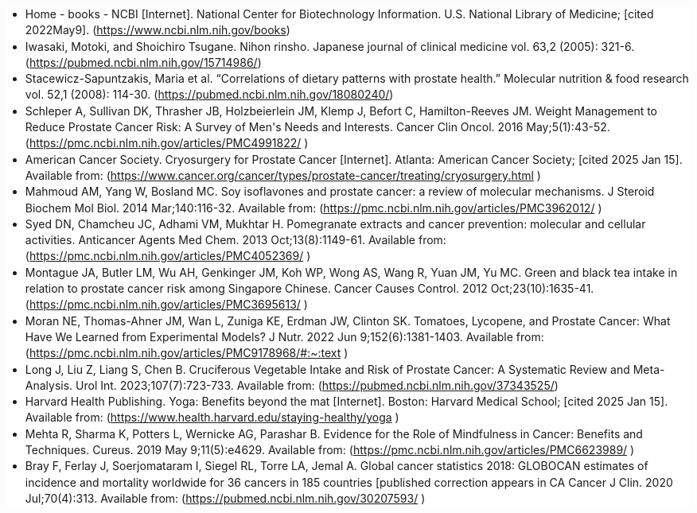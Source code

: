 - Home - books - NCBI [Internet]. National Center for Biotechnology Information. U.S. National Library of Medicine; [cited 2022May9].  (https://www.ncbi.nlm.nih.gov/books)
- Iwasaki, Motoki, and Shoichiro Tsugane. Nihon rinsho. Japanese journal of clinical medicine vol. 63,2 (2005): 321-6.  (https://pubmed.ncbi.nlm.nih.gov/15714986/)
- Stacewicz-Sapuntzakis, Maria et al. “Correlations of dietary patterns with prostate health.” Molecular nutrition & food research vol. 52,1 (2008): 114-30.  (https://pubmed.ncbi.nlm.nih.gov/18080240/)
- Schleper A, Sullivan DK, Thrasher JB, Holzbeierlein JM, Klemp J, Befort C, Hamilton-Reeves JM. Weight Management to Reduce Prostate Cancer Risk: A Survey of Men's Needs and Interests. Cancer Clin Oncol. 2016 May;5(1):43-52.  (https://pmc.ncbi.nlm.nih.gov/articles/PMC4991822/ )
- American Cancer Society. Cryosurgery for Prostate Cancer [Internet]. Atlanta: American Cancer Society; [cited 2025 Jan 15]. Available from:  (https://www.cancer.org/cancer/types/prostate-cancer/treating/cryosurgery.html )
- Mahmoud AM, Yang W, Bosland MC. Soy isoflavones and prostate cancer: a review of molecular mechanisms. J Steroid Biochem Mol Biol. 2014 Mar;140:116-32. Available from:  (https://pmc.ncbi.nlm.nih.gov/articles/PMC3962012/ )
- Syed DN, Chamcheu JC, Adhami VM, Mukhtar H. Pomegranate extracts and cancer prevention: molecular and cellular activities. Anticancer Agents Med Chem. 2013 Oct;13(8):1149-61. Available from:  (https://pmc.ncbi.nlm.nih.gov/articles/PMC4052369/ )
- Montague JA, Butler LM, Wu AH, Genkinger JM, Koh WP, Wong AS, Wang R, Yuan JM, Yu MC. Green and black tea intake in relation to prostate cancer risk among Singapore Chinese. Cancer Causes Control. 2012 Oct;23(10):1635-41.  (https://pmc.ncbi.nlm.nih.gov/articles/PMC3695613/ )
- Moran NE, Thomas-Ahner JM, Wan L, Zuniga KE, Erdman JW, Clinton SK. Tomatoes, Lycopene, and Prostate Cancer: What Have We Learned from Experimental Models? J Nutr. 2022 Jun 9;152(6):1381-1403. Available from:  (https://pmc.ncbi.nlm.nih.gov/articles/PMC9178968/#:~:text )
- Long J, Liu Z, Liang S, Chen B. Cruciferous Vegetable Intake and Risk of Prostate Cancer: A Systematic Review and Meta-Analysis. Urol Int. 2023;107(7):723-733. Available from:  (https://pubmed.ncbi.nlm.nih.gov/37343525/)
- Harvard Health Publishing. Yoga: Benefits beyond the mat [Internet]. Boston: Harvard Medical School; [cited 2025 Jan 15]. Available from:  (https://www.health.harvard.edu/staying-healthy/yoga  )
- Mehta R, Sharma K, Potters L, Wernicke AG, Parashar B. Evidence for the Role of Mindfulness in Cancer: Benefits and Techniques. Cureus. 2019 May 9;11(5):e4629. Available from:  (https://pmc.ncbi.nlm.nih.gov/articles/PMC6623989/ )
- Bray F, Ferlay J, Soerjomataram I, Siegel RL, Torre LA, Jemal A. Global cancer statistics 2018: GLOBOCAN estimates of incidence and mortality worldwide for 36 cancers in 185 countries [published correction appears in CA Cancer J Clin. 2020 Jul;70(4):313. Available from:  (https://pubmed.ncbi.nlm.nih.gov/30207593/ )

